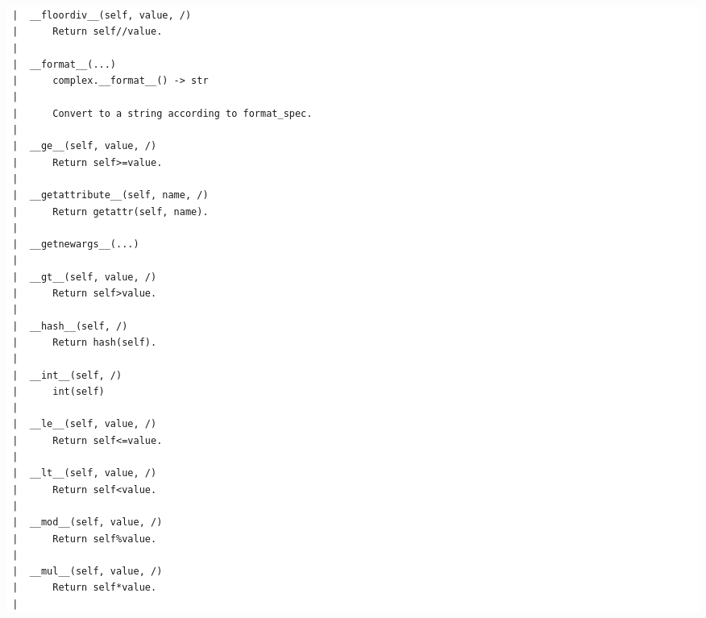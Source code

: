      |  __floordiv__(self, value, /)
     |      Return self//value.
     |  
     |  __format__(...)
     |      complex.__format__() -> str
     |      
     |      Convert to a string according to format_spec.
     |  
     |  __ge__(self, value, /)
     |      Return self>=value.
     |  
     |  __getattribute__(self, name, /)
     |      Return getattr(self, name).
     |  
     |  __getnewargs__(...)
     |  
     |  __gt__(self, value, /)
     |      Return self>value.
     |  
     |  __hash__(self, /)
     |      Return hash(self).
     |  
     |  __int__(self, /)
     |      int(self)
     |  
     |  __le__(self, value, /)
     |      Return self<=value.
     |  
     |  __lt__(self, value, /)
     |      Return self<value.
     |  
     |  __mod__(self, value, /)
     |      Return self%value.
     |  
     |  __mul__(self, value, /)
     |      Return self*value.
     |  